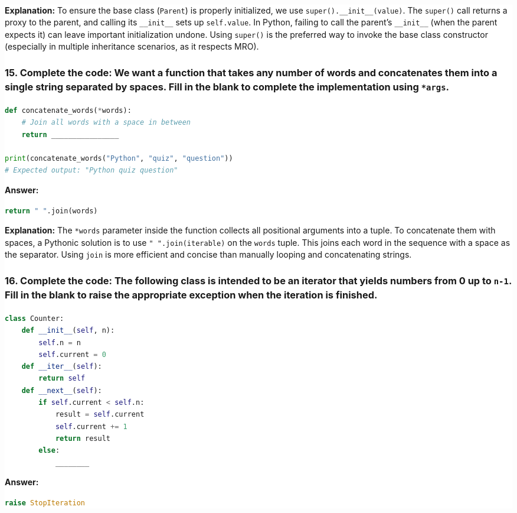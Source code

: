 **Explanation:** To ensure the base class (`Parent`) is properly initialized, we use `super().__init__(value)`. The `super()` call returns a proxy to the parent, and calling its `__init__` sets up `self.value`. In Python, failing to call the parent’s `__init__` (when the parent expects it) can leave important initialization undone. Using `super()` is the preferred way to invoke the base class constructor (especially in multiple inheritance scenarios, as it respects MRO).

### 15. Complete the code: We want a function that takes any number of words and concatenates them into a single string separated by spaces. Fill in the blank to complete the implementation using `*args`.
```python
def concatenate_words(*words):
    # Join all words with a space in between
    return ________________
    
print(concatenate_words("Python", "quiz", "question"))  
# Expected output: "Python quiz question"
```

**Answer:**
```python
return " ".join(words)
```

**Explanation:** The `*words` parameter inside the function collects all positional arguments into a tuple. To concatenate them with spaces, a Pythonic solution is to use `" ".join(iterable)` on the `words` tuple. This joins each word in the sequence with a space as the separator. Using `join` is more efficient and concise than manually looping and concatenating strings.

### 16. Complete the code: The following class is intended to be an iterator that yields numbers from 0 up to `n-1`. Fill in the blank to raise the appropriate exception when the iteration is finished.
```python
class Counter:
    def __init__(self, n):
        self.n = n
        self.current = 0
    def __iter__(self):
        return self
    def __next__(self):
        if self.current < self.n:
            result = self.current
            self.current += 1
            return result
        else:
            ________
```

**Answer:**
```python
raise StopIteration
```
